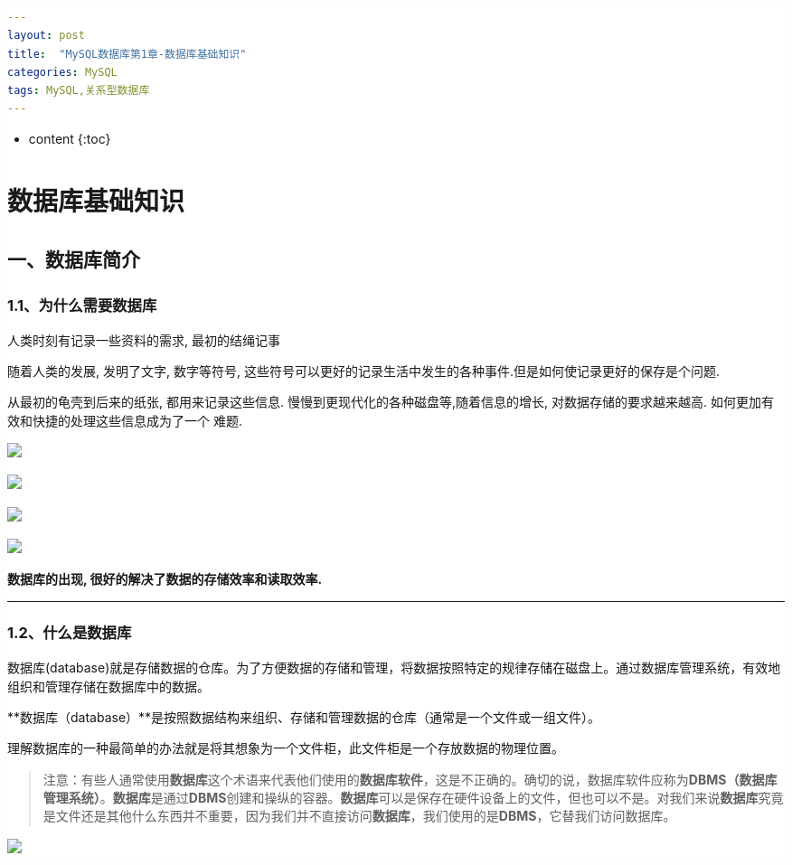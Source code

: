 ```yaml
---
layout: post
title:  "MySQL数据库第1章-数据库基础知识"
categories: MySQL
tags: MySQL,关系型数据库
---
```


* content
{:toc}

# 数据库基础知识

## 一、数据库简介

### 1.1、为什么需要数据库

人类时刻有记录一些资料的需求, 最初的结绳记事

随着人类的发展, 发明了文字, 数字等符号, 这些符号可以更好的记录生活中发生的各种事件.但是如何使记录更好的保存是个问题. 

从最初的龟壳到后来的纸张, 都用来记录这些信息. 慢慢到更现代化的各种磁盘等,随着信息的增长, 对数据存储的要求越来越高.  如何更加有效和快捷的处理这些信息成为了一个
难题.

![](http://om1c35wrq.bkt.clouddn.com/mysql1.jpg)



![](http://om1c35wrq.bkt.clouddn.com/mysql3.jpeg)

![](http://o7cqr8cfk.bkt.clouddn.com/17-12-6/5838241.jpg)

![](http://om1c35wrq.bkt.clouddn.com/mysql4.jpeg)

**数据库的出现, 很好的解决了数据的存储效率和读取效率.**

------

### 1.2、什么是数据库

数据库(database)就是存储数据的仓库。为了方便数据的存储和管理，将数据按照特定的规律存储在磁盘上。通过数据库管理系统，有效地组织和管理存储在数据库中的数据。

**数据库（database）**是按照数据结构来组织、存储和管理数据的仓库（通常是一个文件或一组文件）。

理解数据库的一种最简单的办法就是将其想象为一个文件柜，此文件柜是一个存放数据的物理位置。

> 注意：有些人通常使用**数据库**这个术语来代表他们使用的**数据库软件**，这是不正确的。确切的说，数据库软件应称为**DBMS（数据库管理系统）**。**数据库**是通过**DBMS**创建和操纵的容器。**数据库**可以是保存在硬件设备上的文件，但也可以不是。对我们来说**数据库**究竟是文件还是其他什么东西并不重要，因为我们并不直接访问**数据库**，我们使用的是**DBMS**，它替我们访问数据库。

![](http://om1c35wrq.bkt.clouddn.com/mysql6.jpg)
